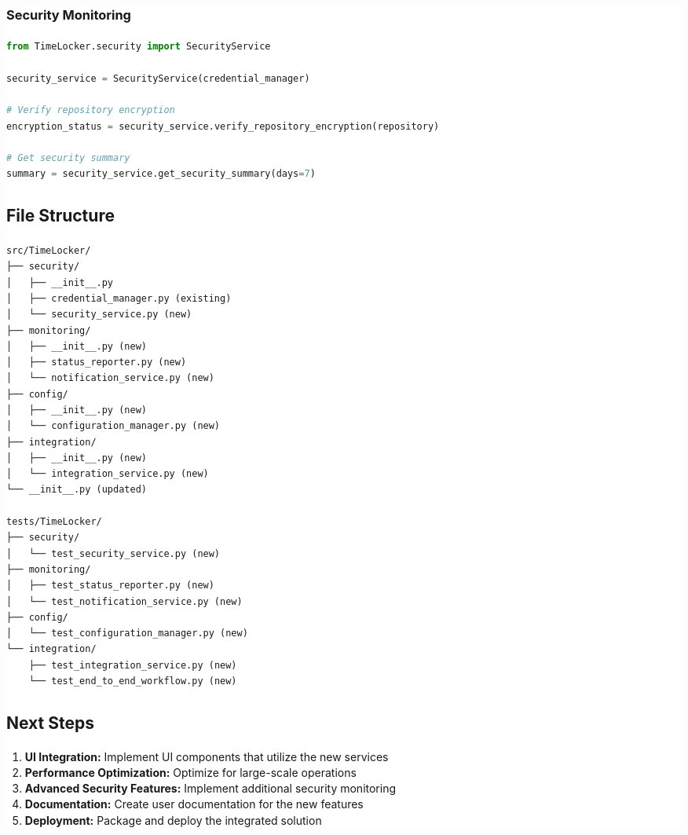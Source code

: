 ### Security Monitoring

```python
from TimeLocker.security import SecurityService

security_service = SecurityService(credential_manager)

# Verify repository encryption
encryption_status = security_service.verify_repository_encryption(repository)

# Get security summary
summary = security_service.get_security_summary(days=7)
```

## File Structure

```
src/TimeLocker/
├── security/
│   ├── __init__.py
│   ├── credential_manager.py (existing)
│   └── security_service.py (new)
├── monitoring/
│   ├── __init__.py (new)
│   ├── status_reporter.py (new)
│   └── notification_service.py (new)
├── config/
│   ├── __init__.py (new)
│   └── configuration_manager.py (new)
├── integration/
│   ├── __init__.py (new)
│   └── integration_service.py (new)
└── __init__.py (updated)

tests/TimeLocker/
├── security/
│   └── test_security_service.py (new)
├── monitoring/
│   ├── test_status_reporter.py (new)
│   └── test_notification_service.py (new)
├── config/
│   └── test_configuration_manager.py (new)
└── integration/
    ├── test_integration_service.py (new)
    └── test_end_to_end_workflow.py (new)
```

## Next Steps

1. **UI Integration:** Implement UI components that utilize the new services
2. **Performance Optimization:** Optimize for large-scale operations
3. **Advanced Security Features:** Implement additional security monitoring
4. **Documentation:** Create user documentation for the new features
5. **Deployment:** Package and deploy the integrated solution
